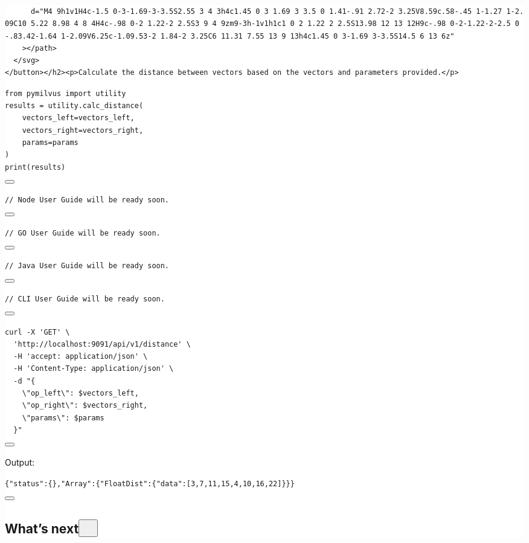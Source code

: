           d="M4 9h1v1H4c-1.5 0-3-1.69-3-3.5S2.55 3 4 3h4c1.45 0 3 1.69 3 3.5 0 1.41-.91 2.72-2 3.25V8.59c.58-.45 1-1.27 1-2.09C10 5.22 8.98 4 8 4H4c-.98 0-2 1.22-2 2.5S3 9 4 9zm9-3h-1v1h1c1 0 2 1.22 2 2.5S13.98 12 13 12H9c-.98 0-2-1.22-2-2.5 0-.83.42-1.64 1-2.09V6.25c-1.09.53-2 1.84-2 3.25C6 11.31 7.55 13 9 13h4c1.45 0 3-1.69 3-3.5S14.5 6 13 6z"
        ></path>
      </svg>
    </button></h2><p>Calculate the distance between vectors based on the vectors and parameters provided.</p>
<pre><code translate="no" class="language-python"><span class="hljs-keyword">from</span> pymilvus <span class="hljs-keyword">import</span> utility
results = utility.calc_distance(
    vectors_left=vectors_left, 
    vectors_right=vectors_right, 
    params=params
)
<span class="hljs-built_in">print</span>(results)
<button class="copy-code-btn"></button></code></pre>
<pre><code translate="no" class="language-javascript"><span class="hljs-comment">// Node User Guide will be ready soon.</span>
<button class="copy-code-btn"></button></code></pre>
<pre><code translate="no" class="language-go"><span class="hljs-comment">// GO User Guide will be ready soon.</span>
<button class="copy-code-btn"></button></code></pre>
<pre><code translate="no" class="language-java"><span class="hljs-comment">// Java User Guide will be ready soon.</span>
<button class="copy-code-btn"></button></code></pre>
<pre><code translate="no" class="language-shell"><span class="hljs-comment">// CLI User Guide will be ready soon.</span>
<button class="copy-code-btn"></button></code></pre>
<pre><code translate="no" class="language-curl">curl -X <span class="hljs-string">&#x27;GET&#x27;</span> \
  <span class="hljs-string">&#x27;http://localhost:9091/api/v1/distance&#x27;</span> \
  -H <span class="hljs-string">&#x27;accept: application/json&#x27;</span> \
  -H <span class="hljs-string">&#x27;Content-Type: application/json&#x27;</span> \
  -d <span class="hljs-string">&quot;{
    \&quot;op_left\&quot;: <span class="hljs-variable">$vectors_left</span>,
    \&quot;op_right\&quot;: <span class="hljs-variable">$vectors_right</span>,
    \&quot;params\&quot;: <span class="hljs-variable">$params</span>
  }&quot;</span>
<button class="copy-code-btn"></button></code></pre>
<div class="language-curl">
Output:
<pre><code translate="no" class="language-json">{<span class="hljs-string">&quot;status&quot;</span>:{},<span class="hljs-string">&quot;Array&quot;</span>:{<span class="hljs-string">&quot;FloatDist&quot;</span>:{<span class="hljs-string">&quot;data&quot;</span>:[<span class="hljs-number">3</span>,<span class="hljs-number">7</span>,<span class="hljs-number">11</span>,<span class="hljs-number">15</span>,<span class="hljs-number">4</span>,<span class="hljs-number">10</span>,<span class="hljs-number">16</span>,<span class="hljs-number">22</span>]}}}
<button class="copy-code-btn"></button></code></pre>
</div>
<h2 id="Whats-next" class="common-anchor-header">What’s next<button data-href="#Whats-next" class="anchor-icon" translate="no">
      <svg translate="no"
        aria-hidden="true"
        focusable="false"
        height="20"
        version="1.1"
        viewBox="0 0 16 16"
        width="16"
      >
        <path
          fill="#0092E4"
          fill-rule="evenodd"